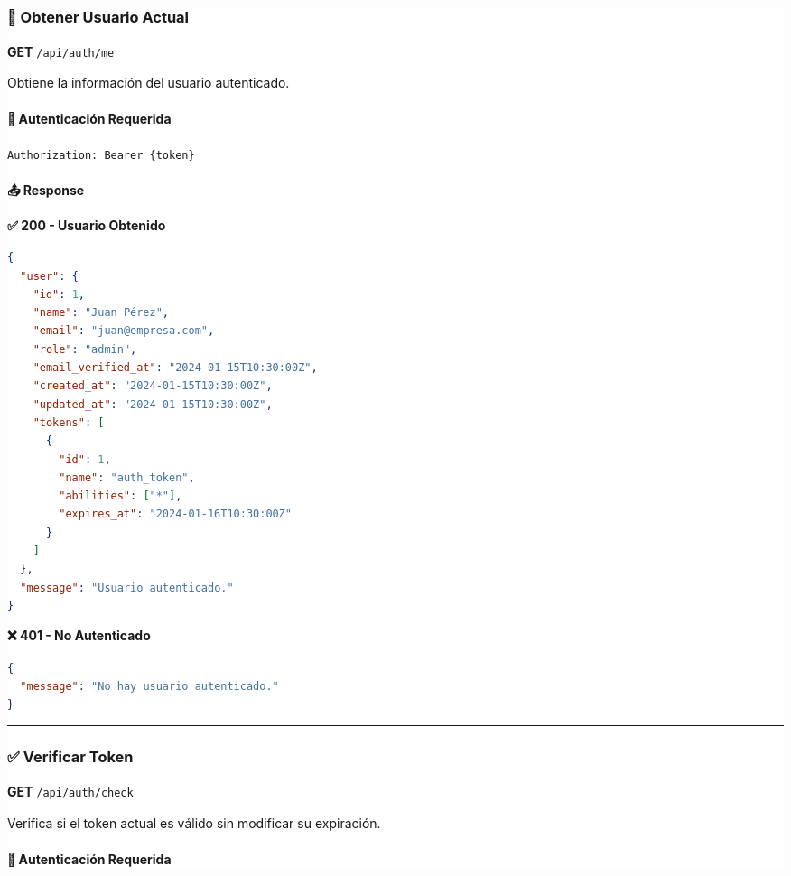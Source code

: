
### 👤 Obtener Usuario Actual

**GET** `/api/auth/me`

Obtiene la información del usuario autenticado.

#### 🔐 Autenticación Requerida

```http
Authorization: Bearer {token}
```

#### 📤 Response

**✅ 200 - Usuario Obtenido**

```json
{
  "user": {
    "id": 1,
    "name": "Juan Pérez",
    "email": "juan@empresa.com",
    "role": "admin",
    "email_verified_at": "2024-01-15T10:30:00Z",
    "created_at": "2024-01-15T10:30:00Z",
    "updated_at": "2024-01-15T10:30:00Z",
    "tokens": [
      {
        "id": 1,
        "name": "auth_token",
        "abilities": ["*"],
        "expires_at": "2024-01-16T10:30:00Z"
      }
    ]
  },
  "message": "Usuario autenticado."
}
```

**❌ 401 - No Autenticado**

```json
{
  "message": "No hay usuario autenticado."
}
```

---

### ✅ Verificar Token

**GET** `/api/auth/check`

Verifica si el token actual es válido sin modificar su expiración.

#### 🔐 Autenticación Requerida
